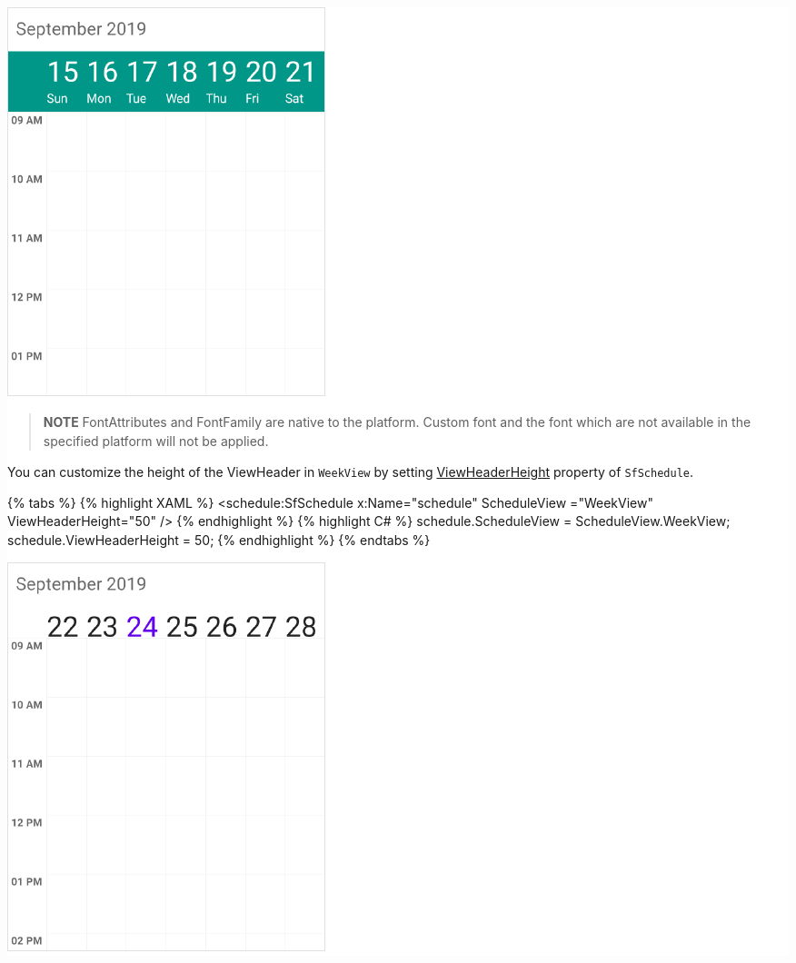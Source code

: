 ![View header appearance in schedule xamarin forms](weekview_images/xamarin.forms.schedule-viewheader-appearance.png)

>**NOTE**
FontAttributes and FontFamily are native to the platform. Custom font and the font which are not available in the specified platform will not be applied.
    
You can customize the height of the ViewHeader in `WeekView` by setting [ViewHeaderHeight](https://help.syncfusion.com/cr/cref_files/xamarin/Syncfusion.SfSchedule.XForms~Syncfusion.SfSchedule.XForms.SfSchedule~ViewHeaderHeight.html) property of `SfSchedule`.

{% tabs %}
{% highlight XAML %}
<schedule:SfSchedule x:Name="schedule" ScheduleView ="WeekView" ViewHeaderHeight="50" />
{% endhighlight %}
{% highlight C# %}
schedule.ScheduleView = ScheduleView.WeekView;
schedule.ViewHeaderHeight = 50;
{% endhighlight %}
{% endtabs %}

![View header height in schedule xamarin forms](weekview_images/xamarin.forms-schedule-viewheader-height.png)
